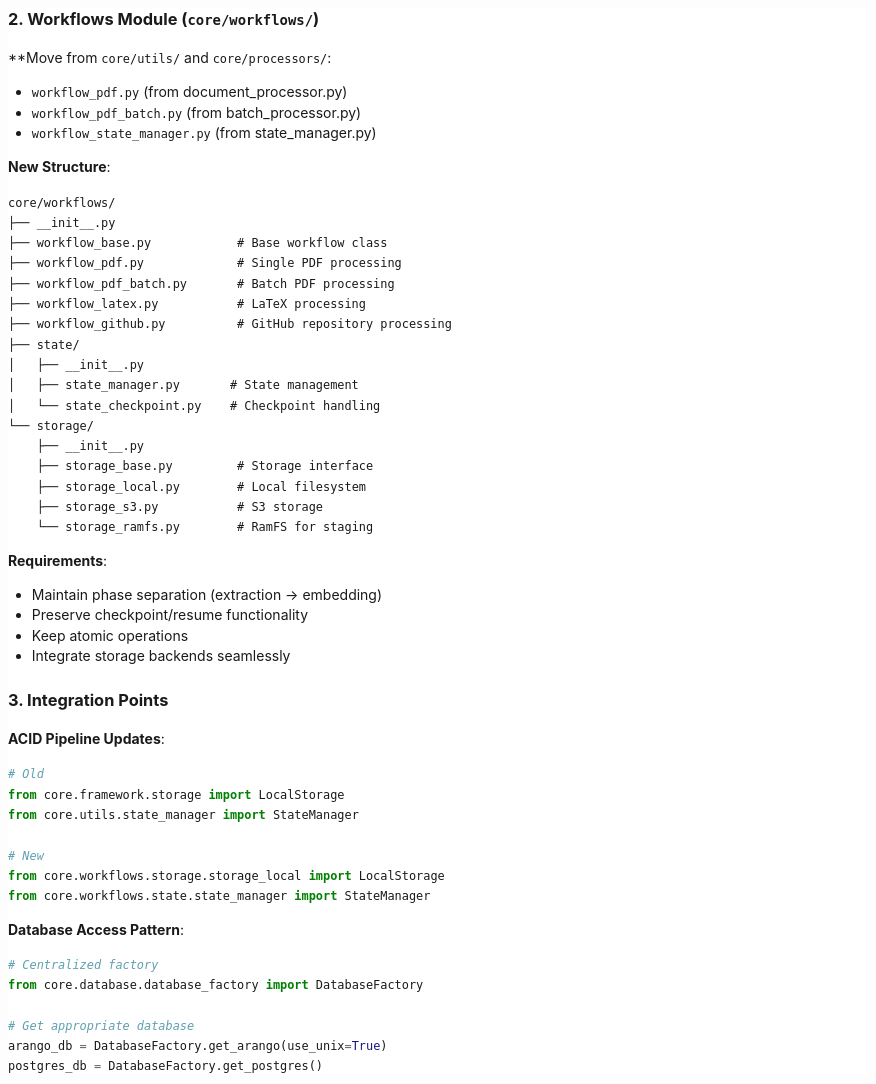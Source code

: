 ### 2. Workflows Module (`core/workflows/`)

**Move from `core/utils/` and `core/processors/`:
- `workflow_pdf.py` (from document_processor.py)
- `workflow_pdf_batch.py` (from batch_processor.py)
- `workflow_state_manager.py` (from state_manager.py)

**New Structure**:
```
core/workflows/
├── __init__.py
├── workflow_base.py            # Base workflow class
├── workflow_pdf.py             # Single PDF processing
├── workflow_pdf_batch.py       # Batch PDF processing
├── workflow_latex.py           # LaTeX processing
├── workflow_github.py          # GitHub repository processing
├── state/
│   ├── __init__.py
│   ├── state_manager.py       # State management
│   └── state_checkpoint.py    # Checkpoint handling
└── storage/
    ├── __init__.py
    ├── storage_base.py         # Storage interface
    ├── storage_local.py        # Local filesystem
    ├── storage_s3.py           # S3 storage
    └── storage_ramfs.py        # RamFS for staging
```

**Requirements**:
- Maintain phase separation (extraction → embedding)
- Preserve checkpoint/resume functionality
- Keep atomic operations
- Integrate storage backends seamlessly

### 3. Integration Points

**ACID Pipeline Updates**:
```python
# Old
from core.framework.storage import LocalStorage
from core.utils.state_manager import StateManager

# New
from core.workflows.storage.storage_local import LocalStorage
from core.workflows.state.state_manager import StateManager
```

**Database Access Pattern**:
```python
# Centralized factory
from core.database.database_factory import DatabaseFactory

# Get appropriate database
arango_db = DatabaseFactory.get_arango(use_unix=True)
postgres_db = DatabaseFactory.get_postgres()
```
